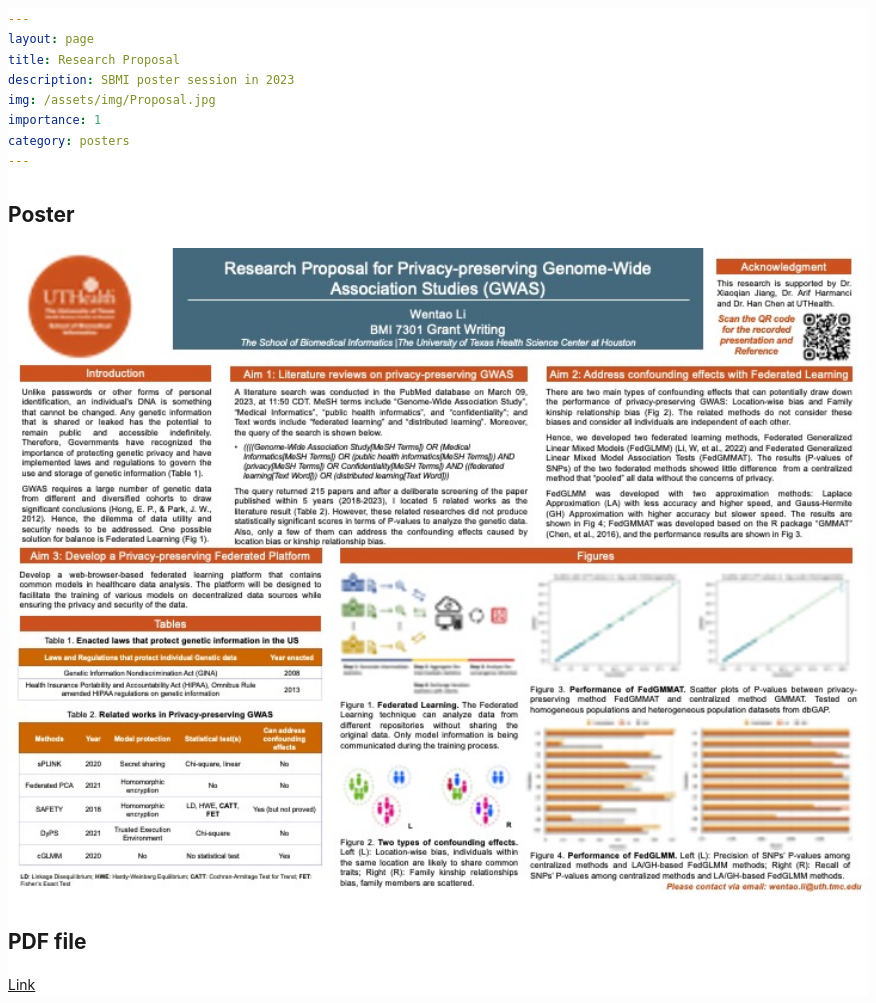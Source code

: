 ```yaml
---
layout: page
title: Research Proposal
description: SBMI poster session in 2023
img: /assets/img/Proposal.jpg
importance: 1
category: posters
---
```


## Poster
<p align="center">
    <img src="/assets/img/Proposal.jpg"  width="100%" height="100%">
</p>

## PDF file
[Link](/assets/pdf/Proposal.pdf)
